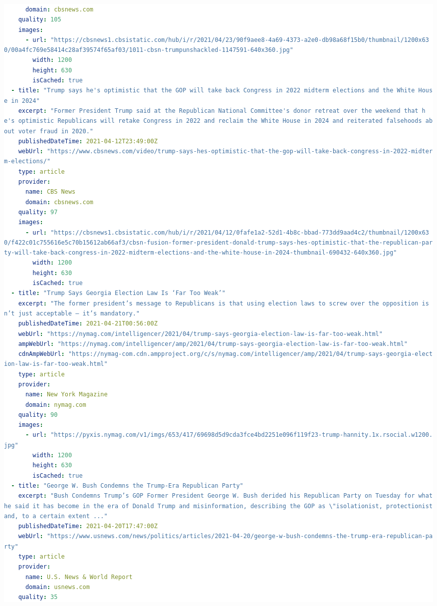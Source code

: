 ```yaml
      domain: cbsnews.com
    quality: 105
    images:
      - url: "https://cbsnews1.cbsistatic.com/hub/i/r/2021/04/23/90f9aee8-4a69-4373-a2e0-db98a68f15b0/thumbnail/1200x630/00a4fc769e58414c28af39574f65af03/1011-cbsn-trumpunshackled-1147591-640x360.jpg"
        width: 1200
        height: 630
        isCached: true
  - title: "Trump says he's optimistic that the GOP will take back Congress in 2022 midterm elections and the White House in 2024"
    excerpt: "Former President Trump said at the Republican National Committee's donor retreat over the weekend that he's optimistic Republicans will retake Congress in 2022 and reclaim the White House in 2024 and reiterated falsehoods about voter fraud in 2020."
    publishedDateTime: 2021-04-12T23:49:00Z
    webUrl: "https://www.cbsnews.com/video/trump-says-hes-optimistic-that-the-gop-will-take-back-congress-in-2022-midterm-elections/"
    type: article
    provider:
      name: CBS News
      domain: cbsnews.com
    quality: 97
    images:
      - url: "https://cbsnews1.cbsistatic.com/hub/i/r/2021/04/12/0fafe1a2-52d1-4b8c-bbad-773dd9aad4c2/thumbnail/1200x630/f422c01c755616e5c70b15612ab66af3/cbsn-fusion-former-president-donald-trump-says-hes-optimistic-that-the-republican-party-will-take-back-congress-in-2022-midterm-elections-and-the-white-house-in-2024-thumbnail-690432-640x360.jpg"
        width: 1200
        height: 630
        isCached: true
  - title: "Trump Says Georgia Election Law Is ‘Far Too Weak’"
    excerpt: "The former president’s message to Republicans is that using election laws to screw over the opposition isn’t just acceptable – it’s mandatory."
    publishedDateTime: 2021-04-21T00:56:00Z
    webUrl: "https://nymag.com/intelligencer/2021/04/trump-says-georgia-election-law-is-far-too-weak.html"
    ampWebUrl: "https://nymag.com/intelligencer/amp/2021/04/trump-says-georgia-election-law-is-far-too-weak.html"
    cdnAmpWebUrl: "https://nymag-com.cdn.ampproject.org/c/s/nymag.com/intelligencer/amp/2021/04/trump-says-georgia-election-law-is-far-too-weak.html"
    type: article
    provider:
      name: New York Magazine
      domain: nymag.com
    quality: 90
    images:
      - url: "https://pyxis.nymag.com/v1/imgs/653/417/69698d5d9cda3fce4bd2251e096f119f23-trump-hannity.1x.rsocial.w1200.jpg"
        width: 1200
        height: 630
        isCached: true
  - title: "George W. Bush Condemns the Trump-Era Republican Party"
    excerpt: "Bush Condemns Trump’s GOP Former President George W. Bush derided his Republican Party on Tuesday for what he said it has become in the era of Donald Trump and misinformation, describing the GOP as \"isolationist, protectionist and, to a certain extent ..."
    publishedDateTime: 2021-04-20T17:47:00Z
    webUrl: "https://www.usnews.com/news/politics/articles/2021-04-20/george-w-bush-condemns-the-trump-era-republican-party"
    type: article
    provider:
      name: U.S. News & World Report
      domain: usnews.com
    quality: 35
```